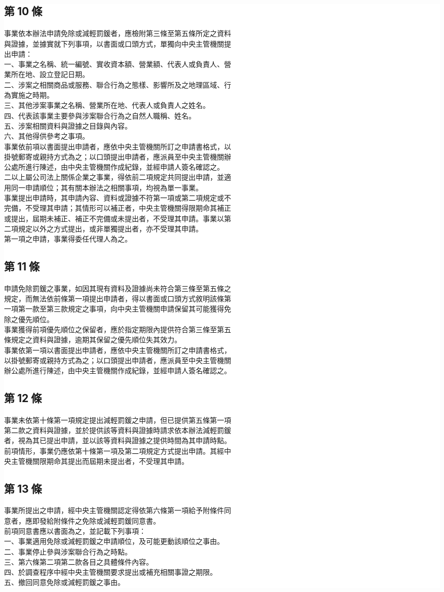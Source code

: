 第 10 條
--------
事業依本辦法申請免除或減輕罰鍰者，應檢附第三條至第五條所定之資料  
與證據，並據實就下列事項，以書面或口頭方式，單獨向中央主管機關提  
出申請：  
一、事業之名稱、統一編號、實收資本額、營業額、代表人或負責人、營  
    業所在地、設立登記日期。  
二、涉案之相關商品或服務、聯合行為之態樣、影響所及之地理區域、行  
    為實施之時期。  
三、其他涉案事業之名稱、營業所在地、代表人或負責人之姓名。  
四、代表該事業主要參與涉案聯合行為之自然人職稱、姓名。  
五、涉案相關資料與證據之目錄與內容。  
六、其他得供參考之事項。  
事業依前項以書面提出申請者，應依中央主管機關所訂之申請書格式，以  
掛號郵寄或親持方式為之；以口頭提出申請者，應派員至中央主管機關辦  
公處所進行陳述，由中央主管機關作成紀錄，並經申請人簽名確認之。  
二以上屬公司法上關係企業之事業，得依前二項規定共同提出申請，並適  
用同一申請順位；其有關本辦法之相關事項，均視為單一事業。  
事業提出申請時，其申請內容、資料或證據不符第一項或第二項規定或不  
完備，不受理其申請；其情形可以補正者，中央主管機關得限期命其補正  
或提出，屆期未補正、補正不完備或未提出者，不受理其申請。事業以第  
二項規定以外之方式提出，或非單獨提出者，亦不受理其申請。  
第一項之申請，事業得委任代理人為之。

第 11 條
--------
申請免除罰鍰之事業，如因其現有資料及證據尚未符合第三條至第五條之  
規定，而無法依前條第一項提出申請者，得以書面或口頭方式敘明該條第  
一項第一款至第三款規定之事項，向中央主管機關申請保留其可能獲得免  
除之優先順位。  
事業獲得前項優先順位之保留者，應於指定期限內提供符合第三條至第五  
條規定之資料與證據，逾期其保留之優先順位失其效力。  
事業依第一項以書面提出申請者，應依中央主管機關所訂之申請書格式，  
以掛號郵寄或親持方式為之；以口頭提出申請者，應派員至中央主管機關  
辦公處所進行陳述，由中央主管機關作成紀錄，並經申請人簽名確認之。

第 12 條
--------
事業未依第十條第一項規定提出減輕罰鍰之申請，但已提供第五條第一項  
第二款之資料與證據，並於提供該等資料與證據時請求依本辦法減輕罰鍰  
者，視為其已提出申請，並以該等資料與證據之提供時間為其申請時點。  
前項情形，事業仍應依第十條第一項及第二項規定方式提出申請。其經中  
央主管機關限期命其提出而屆期未提出者，不受理其申請。

第 13 條
--------
事業所提出之申請，經中央主管機關認定得依第六條第一項給予附條件同  
意者，應即發給附條件之免除或減輕罰鍰同意書。  
前項同意書應以書面為之，並記載下列事項：  
一、事業適用免除或減輕罰鍰之申請順位，及可能更動該順位之事由。  
二、事業停止參與涉案聯合行為之時點。  
三、第六條第二項第二款各目之具體條件內容。  
四、於調查程序中經中央主管機關要求提出或補充相關事證之期限。  
五、撤回同意免除或減輕罰鍰之事由。
